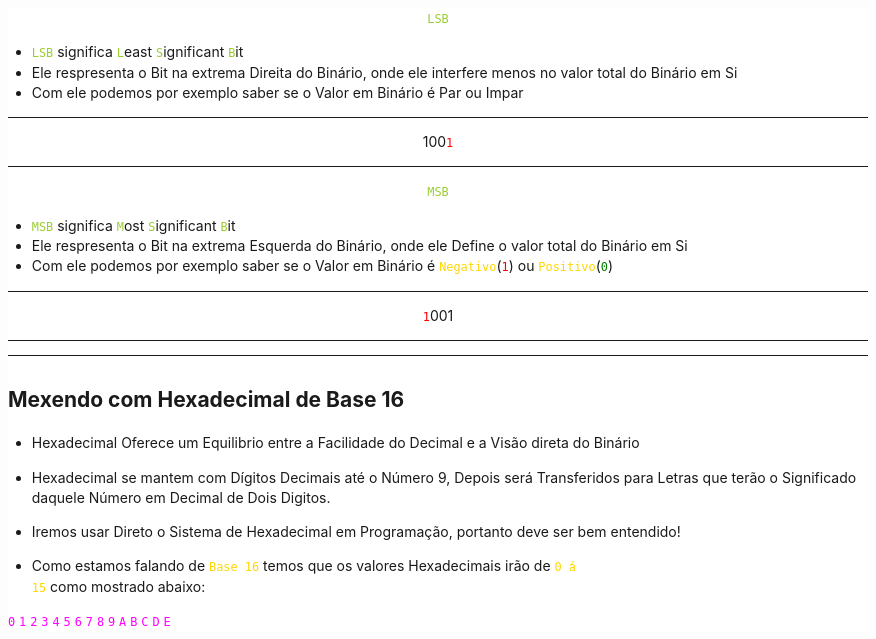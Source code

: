 <center>
    <code style="color : yellowgreen">LSB</code>
</center>

* <code style="color : yellowgreen">LSB</code> significa <code style="color : yellowgreen">L</code>east <code style="color : yellowgreen">S</code>ignificant <code style="color : yellowgreen">B</code>it
* Ele respresenta o Bit na extrema Direita do Binário, onde ele interfere menos no valor total do Binário em Si
* Com ele podemos por exemplo saber se o Valor em Binário é Par ou Impar

---

<center>
    100<code style="color : red">1</code>
</center>

---

<center>
    <code style="color : yellowgreen">MSB</code>
</center>

* <code style="color : yellowgreen">MSB</code> significa <code style="color : yellowgreen">M</code>ost <code style="color : yellowgreen">S</code>ignificant <code style="color : yellowgreen">B</code>it
* Ele respresenta o Bit na extrema Esquerda do Binário, onde ele Define o valor total do Binário em Si
* Com ele podemos por exemplo saber se o Valor em Binário é <code style="color : gold">Negativo</code>(<code style="color : red">1</code>) ou <code style="color : gold">Positivo</code>(<code style="color : green">0</code>) 

---

<center>
    <code style="color : red">1</code>001
</center>

---


---

## Mexendo com Hexadecimal de Base 16

* Hexadecimal Oferece um Equilibrio entre a Facilidade do Decimal e a Visão direta do Binário

* Hexadecimal se mantem com Dígitos Decimais até o Número 9, Depois será Transferidos para Letras que terão o Significado daquele Número em Decimal de Dois Digitos.

* Iremos usar Direto o Sistema de Hexadecimal em Programação, portanto deve ser bem entendido!

* Como estamos falando de <code style="color : gold">Base 16</code> temos que os valores Hexadecimais irão de <code style="color : gold">0 á 15</code> como mostrado abaixo:

<code style="color : fuchsia">0</code> <code style="color : fuchsia">1</code> <code style="color : fuchsia">2</code> <code style="color : fuchsia">3</code> <code style="color : fuchsia">4</code> <code style="color : fuchsia">5</code> <code style="color : fuchsia">6</code> <code style="color : fuchsia">7</code> <code style="color : fuchsia">8</code> <code style="color : fuchsia">9</code> <code style="color : fuchsia">A</code> <code style="color : fuchsia">B</code> <code style="color : fuchsia">C</code> <code style="color : fuchsia">D</code> <code style="color : fuchsia">E</code>
